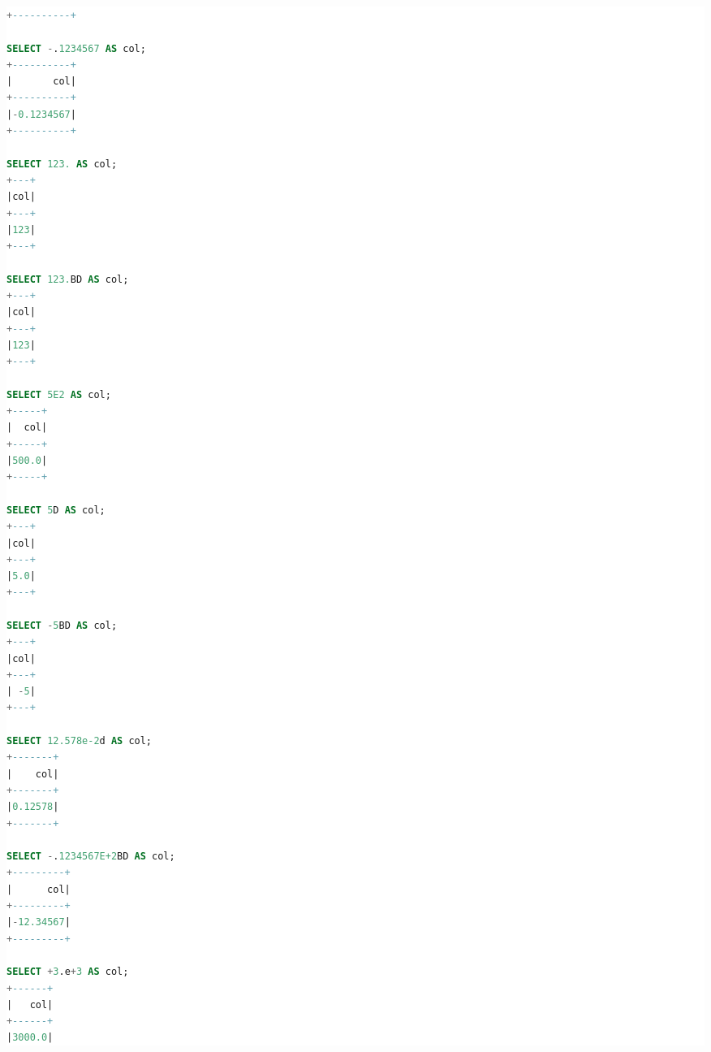 ```sql
+----------+

SELECT -.1234567 AS col;
+----------+
|       col|
+----------+
|-0.1234567|
+----------+

SELECT 123. AS col;
+---+
|col|
+---+
|123|
+---+

SELECT 123.BD AS col;
+---+
|col|
+---+
|123|
+---+

SELECT 5E2 AS col;
+-----+
|  col|
+-----+
|500.0|
+-----+

SELECT 5D AS col;
+---+
|col|
+---+
|5.0|
+---+

SELECT -5BD AS col;
+---+
|col|
+---+
| -5|
+---+

SELECT 12.578e-2d AS col;
+-------+
|    col|
+-------+
|0.12578|
+-------+

SELECT -.1234567E+2BD AS col;
+---------+
|      col|
+---------+
|-12.34567|
+---------+

SELECT +3.e+3 AS col;
+------+
|   col|
+------+
|3000.0|
```